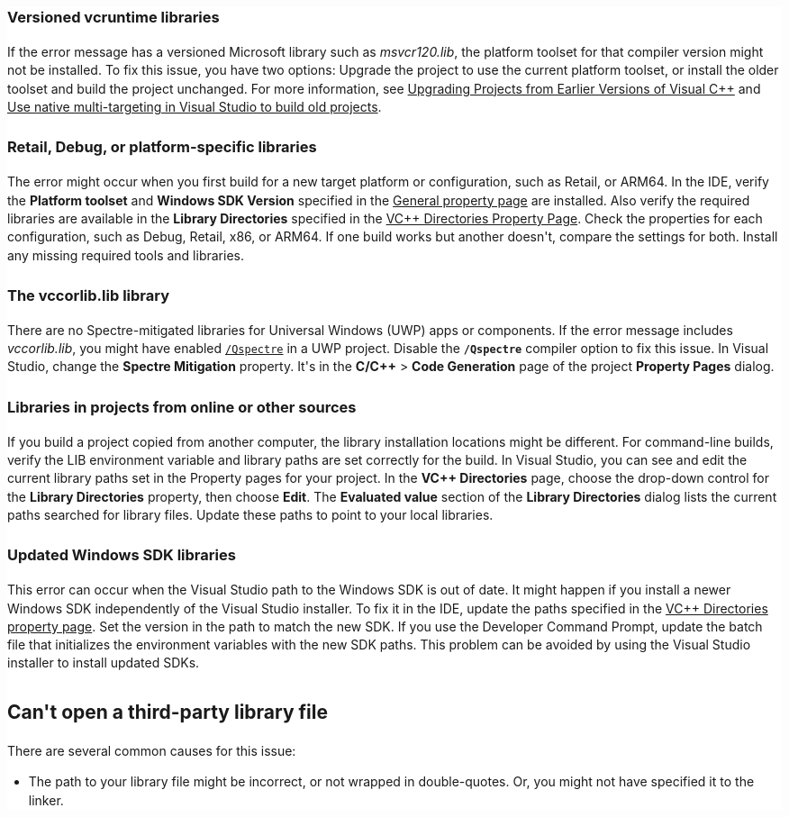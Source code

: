 ### Versioned vcruntime libraries

If the error message has a versioned Microsoft library such as *msvcr120.lib*, the platform toolset for that compiler version might not be installed. To fix this issue, you have two options: Upgrade the project to use the current platform toolset, or install the older toolset and build the project unchanged. For more information, see [Upgrading Projects from Earlier Versions of Visual C++](../../porting/upgrading-projects-from-earlier-versions-of-visual-cpp.md) and [Use native multi-targeting in Visual Studio to build old projects](../../porting/use-native-multi-targeting.md).

### Retail, Debug, or platform-specific libraries

The error might occur when you first build for a new target platform or configuration, such as Retail, or ARM64. In the IDE, verify the **Platform toolset** and **Windows SDK Version** specified in the [General property page](../../build/reference/general-property-page-project.md) are installed. Also verify the required libraries are available in the **Library Directories** specified in the [VC++ Directories Property Page](../../build/reference/vcpp-directories-property-page.md). Check the properties for each configuration, such as Debug, Retail, x86, or ARM64. If one build works but another doesn't, compare the settings for both. Install any missing required tools and libraries.

### The vccorlib.lib library

There are no Spectre-mitigated libraries for Universal Windows (UWP) apps or components. If the error message includes *vccorlib.lib*, you might have enabled [`/Qspectre`](../../build/reference/qspectre.md) in a UWP project. Disable the **`/Qspectre`** compiler option to fix this issue. In Visual Studio, change the **Spectre Mitigation** property. It's in the **C/C++** > **Code Generation** page of the project **Property Pages** dialog.

### Libraries in projects from online or other sources

If you build a project copied from another computer, the library installation locations might be different. For command-line builds, verify the LIB environment variable and library paths are set correctly for the build. In Visual Studio, you can see and edit the current library paths set in the Property pages for your project. In the **VC++ Directories** page, choose the drop-down control for the **Library Directories** property, then choose **Edit**. The **Evaluated value** section of the **Library Directories** dialog lists the current paths searched for library files. Update these paths to point to your local libraries.

### Updated Windows SDK libraries

This error can occur when the Visual Studio path to the Windows SDK is out of date. It might happen if you install a newer Windows SDK independently of the Visual Studio installer. To fix it in the IDE, update the paths specified in the [VC++ Directories property page](../../build/reference/vcpp-directories-property-page.md). Set the version in the path to match the new SDK. If you use the Developer Command Prompt, update the batch file that initializes the environment variables with the new SDK paths. This problem can be avoided by using the Visual Studio installer to install updated SDKs.

## Can't open a third-party library file

There are several common causes for this issue:

- The path to your library file might be incorrect, or not wrapped in double-quotes. Or, you might not have specified it to the linker.
